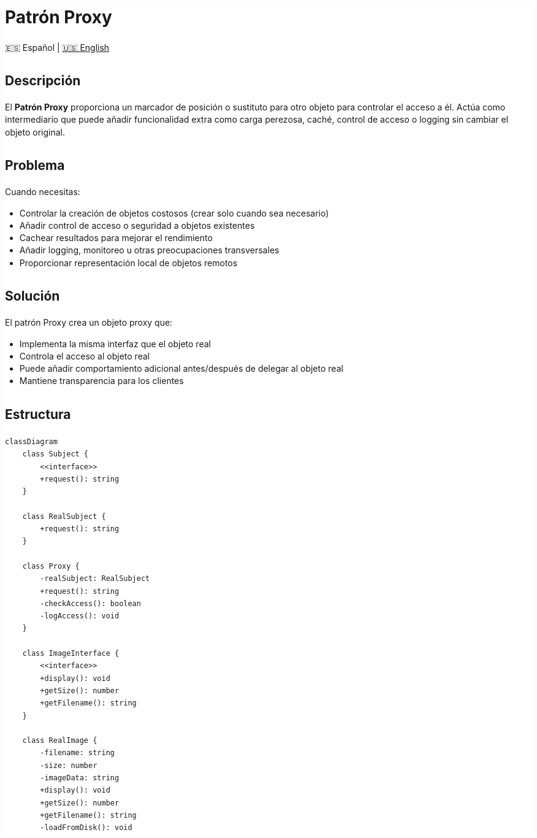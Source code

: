 # Patrón Proxy

🇪🇸 Español | [🇺🇸 English](README.md)

## Descripción

El **Patrón Proxy** proporciona un marcador de posición o sustituto para otro objeto para controlar el acceso a él. Actúa como intermediario que puede añadir funcionalidad extra como carga perezosa, caché, control de acceso o logging sin cambiar el objeto original.

## Problema

Cuando necesitas:
- Controlar la creación de objetos costosos (crear solo cuando sea necesario)
- Añadir control de acceso o seguridad a objetos existentes
- Cachear resultados para mejorar el rendimiento
- Añadir logging, monitoreo u otras preocupaciones transversales
- Proporcionar representación local de objetos remotos

## Solución

El patrón Proxy crea un objeto proxy que:
- Implementa la misma interfaz que el objeto real
- Controla el acceso al objeto real
- Puede añadir comportamiento adicional antes/después de delegar al objeto real
- Mantiene transparencia para los clientes

## Estructura

```mermaid
classDiagram
    class Subject {
        <<interface>>
        +request(): string
    }
    
    class RealSubject {
        +request(): string
    }
    
    class Proxy {
        -realSubject: RealSubject
        +request(): string
        -checkAccess(): boolean
        -logAccess(): void
    }
    
    class ImageInterface {
        <<interface>>
        +display(): void
        +getSize(): number
        +getFilename(): string
    }
    
    class RealImage {
        -filename: string
        -size: number
        -imageData: string
        +display(): void
        +getSize(): number
        +getFilename(): string
        -loadFromDisk(): void
```